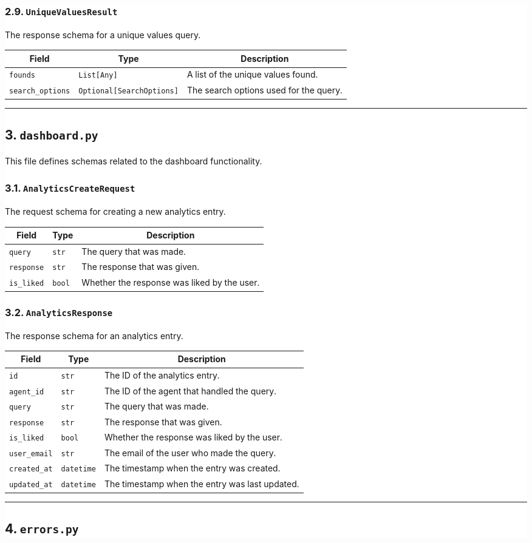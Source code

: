 ### 2.9. `UniqueValuesResult`

The response schema for a unique values query.

| Field | Type | Description |
|---|---|---|
| `founds` | `List[Any]` | A list of the unique values found. |
| `search_options` | `Optional[SearchOptions]` | The search options used for the query. |

---

## 3. `dashboard.py`

This file defines schemas related to the dashboard functionality.

### 3.1. `AnalyticsCreateRequest`

The request schema for creating a new analytics entry.

| Field | Type | Description |
|---|---|---|
| `query` | `str` | The query that was made. |
| `response` | `str` | The response that was given. |
| `is_liked` | `bool` | Whether the response was liked by the user. |

### 3.2. `AnalyticsResponse`

The response schema for an analytics entry.

| Field | Type | Description |
|---|---|---|
| `id` | `str` | The ID of the analytics entry. |
| `agent_id` | `str` | The ID of the agent that handled the query. |
| `query` | `str` | The query that was made. |
| `response` | `str` | The response that was given. |
| `is_liked` | `bool` | Whether the response was liked by the user. |
| `user_email` | `str` | The email of the user who made the query. |
| `created_at` | `datetime` | The timestamp when the entry was created. |
| `updated_at` | `datetime` | The timestamp when the entry was last updated. |

---

## 4. `errors.py`
